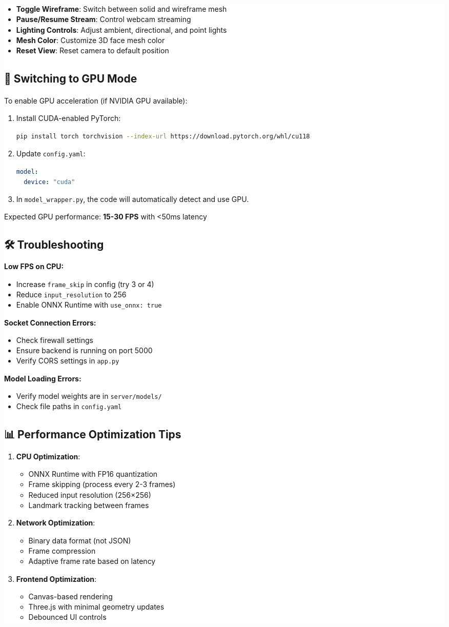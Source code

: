 - **Toggle Wireframe**: Switch between solid and wireframe mesh
- **Pause/Resume Stream**: Control webcam streaming
- **Lighting Controls**: Adjust ambient, directional, and point lights
- **Mesh Color**: Customize 3D face mesh color
- **Reset View**: Reset camera to default position

## 🔧 Switching to GPU Mode

To enable GPU acceleration (if NVIDIA GPU available):

1. Install CUDA-enabled PyTorch:
   ```bash
   pip install torch torchvision --index-url https://download.pytorch.org/whl/cu118
   ```

2. Update `config.yaml`:
   ```yaml
   model:
     device: "cuda"
   ```

3. In `model_wrapper.py`, the code will automatically detect and use GPU.

Expected GPU performance: **15-30 FPS** with <50ms latency

## 🛠️ Troubleshooting

**Low FPS on CPU:**
- Increase `frame_skip` in config (try 3 or 4)
- Reduce `input_resolution` to 256
- Enable ONNX Runtime with `use_onnx: true`

**Socket Connection Errors:**
- Check firewall settings
- Ensure backend is running on port 5000
- Verify CORS settings in `app.py`

**Model Loading Errors:**
- Verify model weights are in `server/models/`
- Check file paths in `config.yaml`

## 📊 Performance Optimization Tips

1. **CPU Optimization**:
   - ONNX Runtime with FP16 quantization
   - Frame skipping (process every 2-3 frames)
   - Reduced input resolution (256×256)
   - Landmark tracking between frames

2. **Network Optimization**:
   - Binary data format (not JSON)
   - Frame compression
   - Adaptive frame rate based on latency

3. **Frontend Optimization**:
   - Canvas-based rendering
   - Three.js with minimal geometry updates
   - Debounced UI controls
